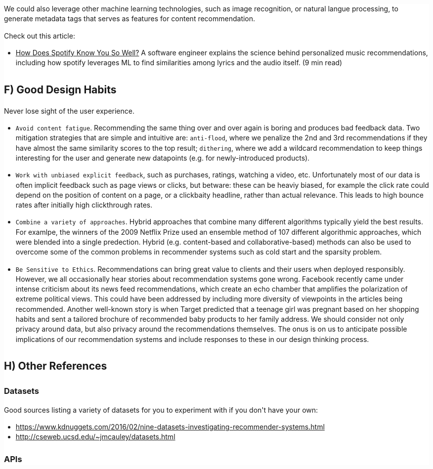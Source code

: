 We could also leverage other machine learning technologies, such as image recognition, or natural langue processing, to generate metadata tags that serves as features for content recommendation. 

Check out this article:
* [How Does Spotify Know You So Well?](https://medium.com/s/story/spotifys-discover-weekly-how-machine-learning-finds-your-new-music-19a41ab76efe) A software engineer explains the science behind personalized music recommendations, including how spotify leverages ML to find similarities among lyrics and the audio itself. (9 min read)


## F) Good Design Habits

Never lose sight of the user experience. 

* `Avoid content fatigue`. Recommending the same thing over and over again is boring and produces bad feedback data. Two mitigation strategies that are simple and intuitive are: `anti-flood`, where we penalize the 2nd and 3rd recommendations if they have almost the same similarity scores to the top result; `dithering`, where we add a wildcard recommendation to keep things interesting for the user and generate new datapoints (e.g. for newly-introduced products). 

* `Work with unbiased explicit feedback`, such as purchases, ratings, watching a video, etc. Unfortunately most of our data is often implicit feedback such as page views or clicks, but betware: these can be heaviy biased, for example the click rate could depend on the position of content on a page, or a clickbaity headline, rather than actual relevance. This leads to high bounce rates after initially high clickthrough rates. 

* `Combine a variety of approaches`. Hybrid approaches that combine many different algorithms typically yield the best results. For examlpe, the winners of the 2009 Netflix Prize used an ensemble method of 107 different algorithmic approaches, which were blended into a single predection. Hybrid (e.g. content-based and collaborative-based) methods can also be used to overcome some of the common problems in recommender systems such as cold start and the sparsity problem.

* `Be Sensitive to Ethics`. Recommendations can bring great value to clients and their users when deployed responsibly. However, we all occasionally hear stories about recommendation systems gone wrong. Facebook recently came under intense criticism about its news feed recommendations, which create an echo chamber that amplifies the polarization of extreme political views. This could have been addressed by including more diversity of viewpoints in the articles being recommended. Another well-known story is when Target predicted that a teenage girl was pregnant based on her shopping habits and sent a tailored brochure of recommended baby products to her family address. We should consider not only privacy around data, but also privacy around the recommendations themselves. The onus is on us to anticipate possible implications of our recommendation systems and include responses to these in our design thinking process. 


## H) Other References

### Datasets

Good sources listing a variety of datasets for you to experiment with if you don't have your own:

* https://www.kdnuggets.com/2016/02/nine-datasets-investigating-recommender-systems.html
* http://cseweb.ucsd.edu/~jmcauley/datasets.html


### APIs
